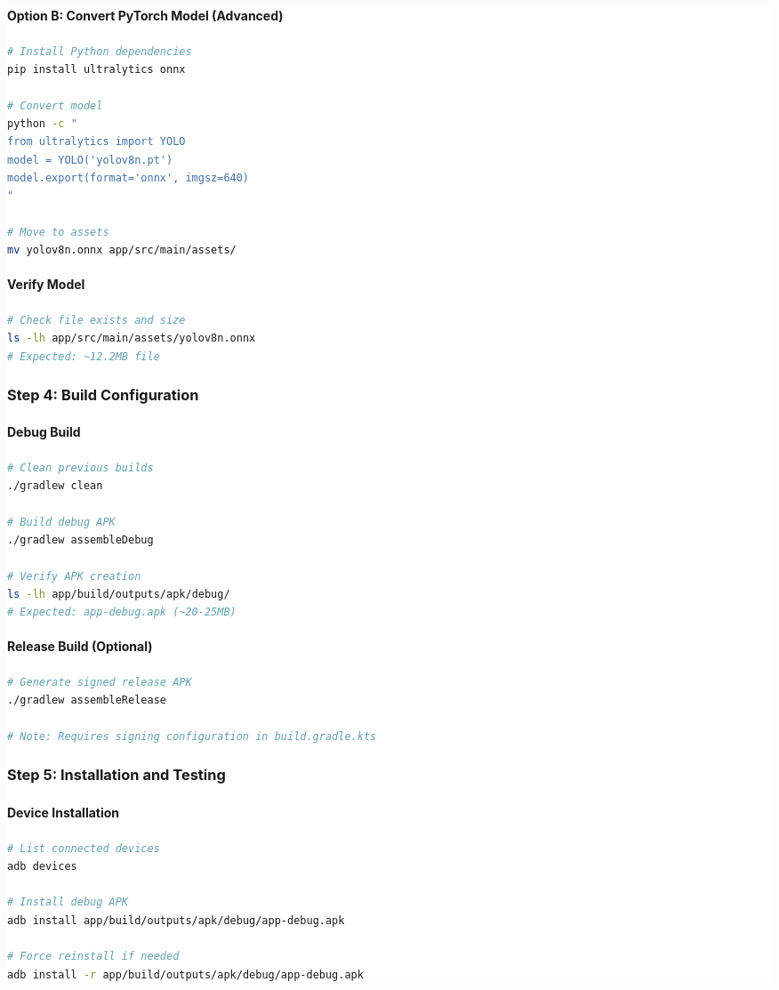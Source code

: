 #### Option B: Convert PyTorch Model (Advanced)
```bash
# Install Python dependencies
pip install ultralytics onnx

# Convert model
python -c "
from ultralytics import YOLO
model = YOLO('yolov8n.pt')
model.export(format='onnx', imgsz=640)
"

# Move to assets
mv yolov8n.onnx app/src/main/assets/
```

#### Verify Model
```bash
# Check file exists and size
ls -lh app/src/main/assets/yolov8n.onnx
# Expected: ~12.2MB file
```

### Step 4: Build Configuration

#### Debug Build
```bash
# Clean previous builds
./gradlew clean

# Build debug APK
./gradlew assembleDebug

# Verify APK creation
ls -lh app/build/outputs/apk/debug/
# Expected: app-debug.apk (~20-25MB)
```

#### Release Build (Optional)
```bash
# Generate signed release APK
./gradlew assembleRelease

# Note: Requires signing configuration in build.gradle.kts
```

### Step 5: Installation and Testing

#### Device Installation
```bash
# List connected devices
adb devices

# Install debug APK
adb install app/build/outputs/apk/debug/app-debug.apk

# Force reinstall if needed
adb install -r app/build/outputs/apk/debug/app-debug.apk
```

